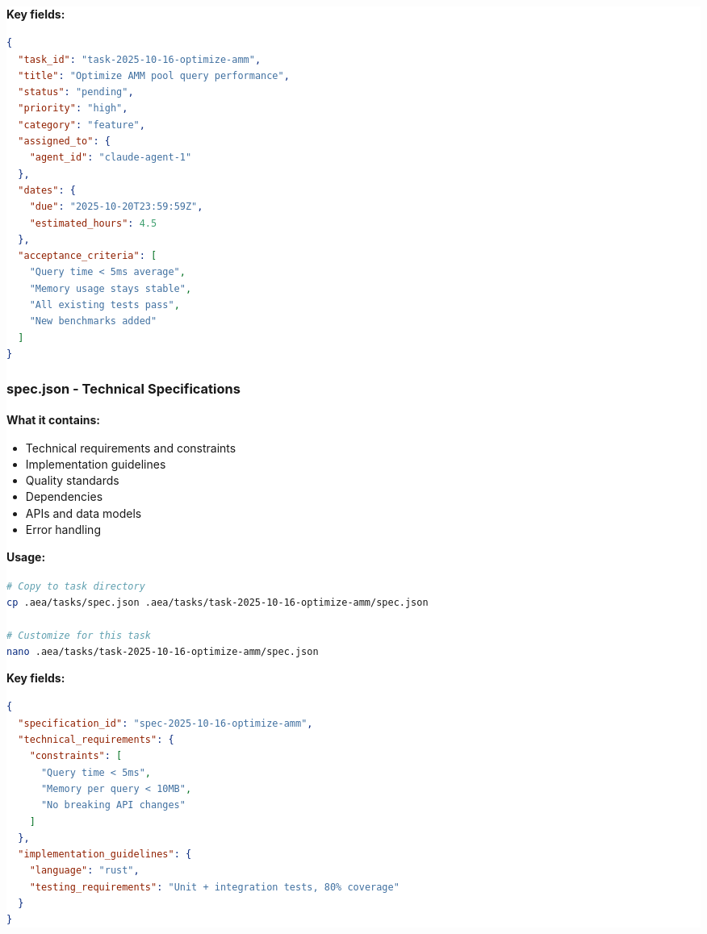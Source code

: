 **Key fields:**
```json
{
  "task_id": "task-2025-10-16-optimize-amm",
  "title": "Optimize AMM pool query performance",
  "status": "pending",
  "priority": "high",
  "category": "feature",
  "assigned_to": {
    "agent_id": "claude-agent-1"
  },
  "dates": {
    "due": "2025-10-20T23:59:59Z",
    "estimated_hours": 4.5
  },
  "acceptance_criteria": [
    "Query time < 5ms average",
    "Memory usage stays stable",
    "All existing tests pass",
    "New benchmarks added"
  ]
}
```

### spec.json - Technical Specifications

**What it contains:**
- Technical requirements and constraints
- Implementation guidelines
- Quality standards
- Dependencies
- APIs and data models
- Error handling

**Usage:**
```bash
# Copy to task directory
cp .aea/tasks/spec.json .aea/tasks/task-2025-10-16-optimize-amm/spec.json

# Customize for this task
nano .aea/tasks/task-2025-10-16-optimize-amm/spec.json
```

**Key fields:**
```json
{
  "specification_id": "spec-2025-10-16-optimize-amm",
  "technical_requirements": {
    "constraints": [
      "Query time < 5ms",
      "Memory per query < 10MB",
      "No breaking API changes"
    ]
  },
  "implementation_guidelines": {
    "language": "rust",
    "testing_requirements": "Unit + integration tests, 80% coverage"
  }
}
```

